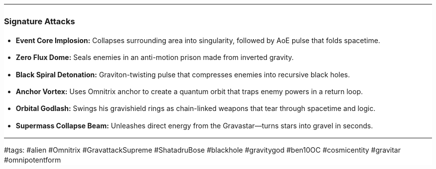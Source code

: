 
---

### Signature Attacks

- **Event Core Implosion:** Collapses surrounding area into singularity, followed by AoE pulse that folds spacetime.
    
- **Zero Flux Dome:** Seals enemies in an anti-motion prison made from inverted gravity.
    
- **Black Spiral Detonation:** Graviton-twisting pulse that compresses enemies into recursive black holes.
    
- **Anchor Vortex:** Uses Omnitrix anchor to create a quantum orbit that traps enemy powers in a return loop.
    
- **Orbital Godlash:** Swings his gravishield rings as chain-linked weapons that tear through spacetime and logic.
    
- **Supermass Collapse Beam:** Unleashes direct energy from the Gravastar—turns stars into gravel in seconds.
    

---

#tags: #alien #Omnitrix #GravattackSupreme #ShatadruBose #blackhole #gravitygod #ben10OC #cosmicentity #gravitar #omnipotentform